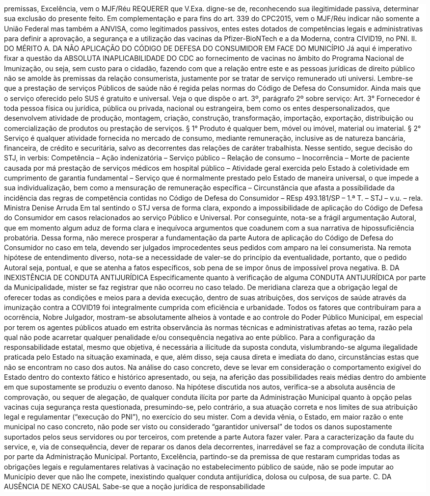 premissas, Excelência, vem o MJF/Réu REQUERER que V.Exa. digne-se de, reconhecendo sua ilegitimidade passiva, determinar sua exclusão do presente feito. Em complementação e para fins do art. 339 do CPC2015, vem o MJF/Réu indicar não somente a União Federal mas também a ANVISA, como legitimados passivos, entes estes dotados de competências legais e administrativas para definir a aprovação, a segurança e a utilização das vacinas da Pfizer-BioNTech e a da Moderna, contra CIVID19, no PNI.    II. DO MÉRITO     A.	DA NÃO APLICAÇÃO DO CÓDIGO DE DEFESA DO CONSUMIDOR EM FACE DO MUNICÍPIO Já aqui é imperativo fixar a questão da ABSOLUTA INAPLICABILIDADE DO CDC ao fornecimento de vacinas no âmbito do Programa Nacional de Imunização, ou seja, sem custo para o cidadão, fazendo com que a relação entre este e as pessoas jurídicas de direito público não se amolde às premissas da relação consumerista, justamente por se tratar de serviço remunerado uti universi. Lembre-se que a prestação de serviços Públicos de saúde não é regida pelas normas do Código de Defesa do Consumidor. Ainda mais que o serviço oferecido pelo SUS é gratuito e universal. Veja o que dispõe o art. 3º, parágrafo 2º sobre serviço: Art. 3° Fornecedor é toda pessoa física ou jurídica, pública ou privada, nacional ou estrangeira, bem como os entes despersonalizados, que desenvolvem atividade de produção, montagem, criação, construção, transformação, importação, exportação, distribuição ou comercialização de produtos ou prestação de serviços. § 1° Produto é qualquer bem, móvel ou imóvel, material ou imaterial. § 2° Serviço é qualquer atividade fornecida no mercado de consumo, mediante remuneração, inclusive as de natureza bancária, financeira, de crédito e securitária, salvo as decorrentes das relações de caráter trabalhista. Nesse sentido, segue decisão do STJ, in verbis: Competência – Ação indenizatória – Serviço público – Relação de consumo – Inocorrência – Morte de paciente causada por má prestação de serviços médicos em hospital público – Atividade geral exercida pelo Estado à coletividade em cumprimento de garantia fundamental – Serviço que é normalmente prestado pelo Estado de maneira universal, o que impede a sua individualização, bem como a mensuração de remuneração específica – Circunstância que afasta a possibilidade da incidência das regras de competência contidas no Código de Defesa do Consumidor – REsp 493.181/SP – 1.ª T. – STJ – v.u. – rela. Ministra Denise Arruda Em tal sentindo o STJ versa de forma clara, expondo a impossibilidade de aplicação do Código de Defesa do Consumidor em casos relacionados ao serviço Público e Universal. Por conseguinte, nota-se a frágil argumentação Autoral, que em momento algum aduz de forma clara e inequívoca argumentos que coadunem com a sua narrativa de hipossuficiência probatória. Dessa forma, não merece prosperar a fundamentação da parte Autora de aplicação do Código de Defesa do Consumidor no caso em tela, devendo ser julgados improcedentes seus pedidos com amparo na lei consumerista. Na remota hipótese de entendimento diverso, nota-se a necessidade de valer-se do princípio da eventualidade, portanto, que o pedido Autoral seja, pontual, e que se atenha a fatos específicos, sob pena de se impor ônus de impossível prova negativa.  B.	DA INEXISTÊNCIA DE CONDUTA ANTIJURÍDICA  Especificamente quanto à verificação de alguma CONDUTA ANTIJURÍDICA por parte da Municipalidade, mister se faz registrar que não ocorreu no caso telado. De meridiana clareza que a obrigação legal de oferecer todas as condições e meios para a devida execução, dentro de suas atribuições, dos serviços de saúde através da imunização contra a COVID19 foi integralmente cumprida com eficiência e urbanidade. Todos os fatores que contribuíram para a ocorrência, Nobre Julgador, mostram-se absolutamente alheios à vontade e ao controle do Poder Público Municipal, em especial por terem os agentes públicos atuado em estrita observância às normas técnicas e administrativas afetas ao tema, razão pela qual não pode acarretar qualquer penalidade e/ou consequência negativa ao ente público. Para a configuração da responsabilidade estatal, mesmo que objetiva, é necessária a ilicitude da suposta conduta, vislumbrando-se alguma ilegalidade praticada pelo Estado na situação examinada, e que, além disso, seja causa direta e imediata do dano, circunstâncias estas que não se encontram no caso dos autos. Na análise do caso concreto, deve se levar em consideração o comportamento exigível do Estado dentro do contexto fático e histórico apresentado, ou seja, na aferição das possibilidades reais médias dentro do ambiente em que supostamente se produziu o evento danoso. Na hipótese discutida nos autos, verifica-se a absoluta ausência de comprovação, ou sequer de alegação, de qualquer conduta ilícita por parte da Administração Municipal quanto à opção pelas vacinas cuja segurança resta questionada, presumindo-se, pelo contrário, a sua atuação correta e nos limites de sua atribuição legal e regulamentar (“execução do PNI”), no exercício do seu mister. Com a devida vênia, o Estado, em maior razão o ente municipal no caso concreto, não pode ser visto ou considerado “garantidor universal” de todos os danos supostamente suportados pelos seus servidores ou por terceiros, com pretende a parte Autora fazer valer. Para a caracterização da faute du service, e, via de consequência, dever de reparar os danos dela decorrentes, inarredável se faz a comprovação de conduta ilícita por parte da Administração Municipal. Portanto, Excelência, partindo-se da premissa de que restaram cumpridas todas as obrigações legais e regulamentares relativas à vacinação no estabelecimento público de saúde, não se pode imputar ao Município dever que não lhe compete, inexistindo qualquer conduta antijurídica, dolosa ou culposa, de sua parte.  C.	DA AUSÊNCIA DE NEXO CAUSAL Sabe-se que a noção jurídica de responsabilidade